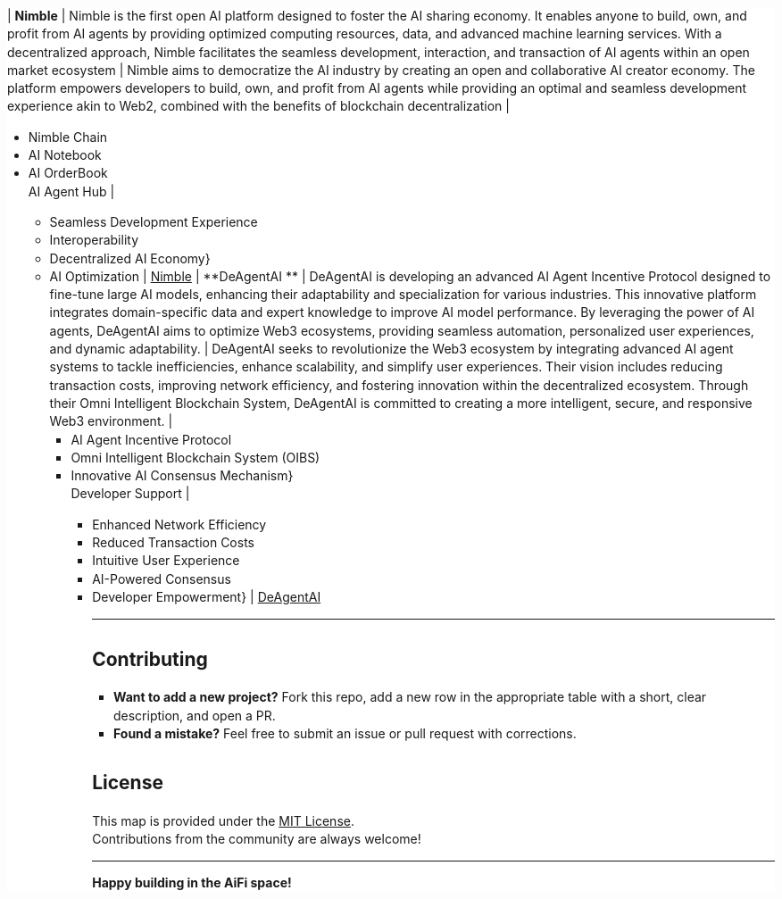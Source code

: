 | **Nimble**    | Nimble is the first open AI platform designed to foster the AI sharing economy. It enables anyone to build, own, and profit from AI agents by providing optimized computing resources, data, and advanced machine learning services. With a decentralized approach, Nimble facilitates the seamless development, interaction, and transaction of AI agents within an open market ecosystem                                                                                                                       | Nimble aims to democratize the AI industry by creating an open and collaborative AI creator economy. The platform empowers developers to build, own, and profit from AI agents while providing an optimal and seamless development experience akin to Web2, combined with the benefits of blockchain decentralization           | <ul><li>Nimble Chain</li><li>AI Notebook</li><li>AI OrderBook</li></li>AI Agent Hub                                                                                                                                                                      | <ul><li>Seamless Development Experience</li><li>Interoperability</li><li>Decentralized AI Economy}</li><li>AI Optimization                                                                                                                                                                 | [Nimble](https://nimble.technology/)
| **DeAgentAI **    | DeAgentAI is developing an advanced AI Agent Incentive Protocol designed to fine-tune large AI models, enhancing their adaptability and specialization for various industries. This innovative platform integrates domain-specific data and expert knowledge to improve AI model performance. By leveraging the power of AI agents, DeAgentAI aims to optimize Web3 ecosystems, providing seamless automation, personalized user experiences, and dynamic adaptability.                                                                                                                        | DeAgentAI seeks to revolutionize the Web3 ecosystem by integrating advanced AI agent systems to tackle inefficiencies, enhance scalability, and simplify user experiences. Their vision includes reducing transaction costs, improving network efficiency, and fostering innovation within the decentralized ecosystem. Through their Omni Intelligent Blockchain System, DeAgentAI is committed to creating a more intelligent, secure, and responsive Web3 environment.           | <ul><li>AI Agent Incentive Protocol</li><li>Omni Intelligent Blockchain System (OIBS)</li><li>Innovative AI Consensus Mechanism}</li></li>Developer Support                                                                                                                                                                      | <ul><li>Enhanced Network Efficiency</li><li>Reduced Transaction Costs</li><li>Intuitive User Experience</li><li>AI-Powered Consensus</li><li>Developer Empowerment}                                                                                                                                                                | [DeAgentAI](https://deagent.ai/)


---

## Contributing

- **Want to add a new project?** Fork this repo, add a new row in the appropriate table with a short, clear description, and open a PR.  
- **Found a mistake?** Feel free to submit an issue or pull request with corrections.

## License

This map is provided under the [MIT License](LICENSE).  
Contributions from the community are always welcome!

---

**Happy building in the AiFi space!**
